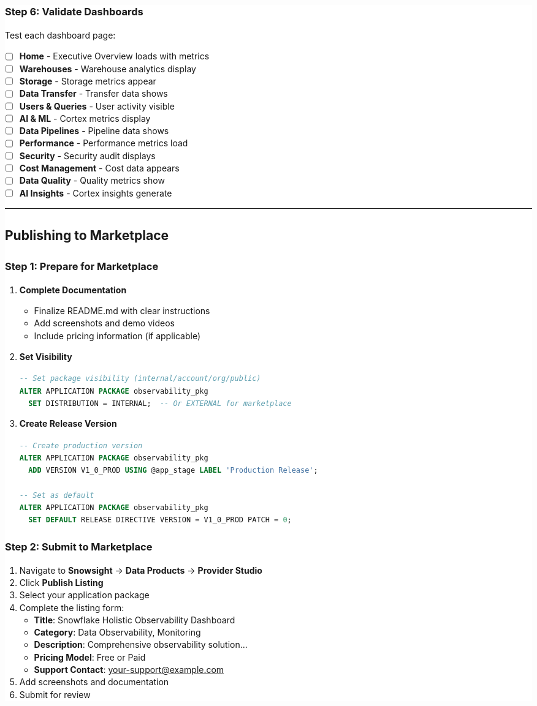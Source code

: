 ### Step 6: Validate Dashboards

Test each dashboard page:

- [ ] **Home** - Executive Overview loads with metrics
- [ ] **Warehouses** - Warehouse analytics display
- [ ] **Storage** - Storage metrics appear
- [ ] **Data Transfer** - Transfer data shows
- [ ] **Users & Queries** - User activity visible
- [ ] **AI & ML** - Cortex metrics display
- [ ] **Data Pipelines** - Pipeline data shows
- [ ] **Performance** - Performance metrics load
- [ ] **Security** - Security audit displays
- [ ] **Cost Management** - Cost data appears
- [ ] **Data Quality** - Quality metrics show
- [ ] **AI Insights** - Cortex insights generate

---

## Publishing to Marketplace

### Step 1: Prepare for Marketplace

1. **Complete Documentation**
   - Finalize README.md with clear instructions
   - Add screenshots and demo videos
   - Include pricing information (if applicable)

2. **Set Visibility**
   ```sql
   -- Set package visibility (internal/account/org/public)
   ALTER APPLICATION PACKAGE observability_pkg
     SET DISTRIBUTION = INTERNAL;  -- Or EXTERNAL for marketplace
   ```

3. **Create Release Version**
   ```sql
   -- Create production version
   ALTER APPLICATION PACKAGE observability_pkg
     ADD VERSION V1_0_PROD USING @app_stage LABEL 'Production Release';

   -- Set as default
   ALTER APPLICATION PACKAGE observability_pkg
     SET DEFAULT RELEASE DIRECTIVE VERSION = V1_0_PROD PATCH = 0;
   ```

### Step 2: Submit to Marketplace

1. Navigate to **Snowsight** → **Data Products** → **Provider Studio**
2. Click **Publish Listing**
3. Select your application package
4. Complete the listing form:
   - **Title**: Snowflake Holistic Observability Dashboard
   - **Category**: Data Observability, Monitoring
   - **Description**: Comprehensive observability solution...
   - **Pricing Model**: Free or Paid
   - **Support Contact**: your-support@example.com
5. Add screenshots and documentation
6. Submit for review
